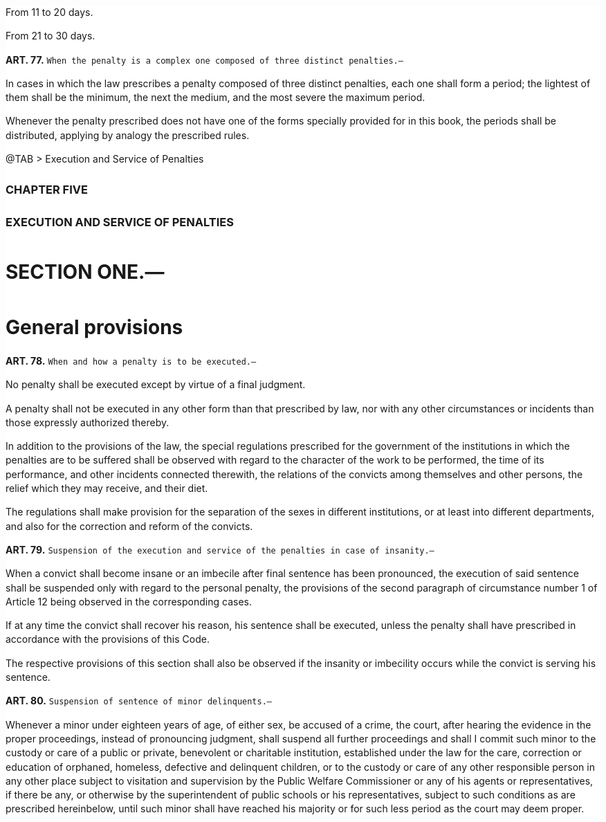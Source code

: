 From 11 to 20 days.

From 21 to 30 days.

**ART. 77.** ``When the penalty is a complex one composed of three distinct penalties.—``

In cases in which the law prescribes a penalty composed of three distinct penalties, each one shall form a period; the lightest of them shall be the minimum, the next the medium, and the most severe the maximum period.

Whenever the penalty prescribed does not have one of the forms specially provided for in this book, the periods shall be distributed, applying by analogy the prescribed rules.

@TAB > Execution and Service of Penalties

### CHAPTER FIVE

### EXECUTION AND SERVICE OF PENALTIES

# SECTION ONE.—

# General provisions

**ART. 78.** ``When and how a penalty is to be executed.—``

No penalty shall be executed except by virtue of a final judgment.

A penalty shall not be executed in any other form than that prescribed by law, nor with any other circumstances or incidents than those expressly authorized thereby.

In addition to the provisions of the law, the special regulations prescribed for the government of the institutions in which the penalties are to be suffered shall be observed with regard to the character of the work to be performed, the time of its performance, and other incidents connected therewith, the relations of the convicts among themselves and other persons, the relief which they may receive, and their diet.

The regulations shall make provision for the separation of the sexes in different institutions, or at least into different departments, and also for the correction and reform of the convicts.

**ART. 79.** ``Suspension of the execution and service of the penalties in case of insanity.—``

When a convict shall become insane or an imbecile after final sentence has been pronounced, the execution of said sentence shall be suspended only with regard to the personal penalty, the provisions of the second paragraph of circumstance number 1 of Article 12 being observed in the corresponding cases.

If at any time the convict shall recover his reason, his sentence shall be executed, unless the penalty shall have prescribed in accordance with the provisions of this Code.

The respective provisions of this section shall also be observed if the insanity or imbecility occurs while the convict is serving his sentence.

**ART. 80.** ``Suspension of sentence of minor delinquents.—``

Whenever a minor under eighteen years of age, of either sex, be accused of a crime, the court, after hearing the evidence in the proper proceedings, instead of pronouncing judgment, shall suspend all further proceedings and shall I commit such minor to the custody or care of a public or private, benevolent or charitable institution, established under the law for the care, correction or education of orphaned, homeless, defective and delinquent children, or to the custody or care of any other responsible person in any other place subject to visitation and supervision by the Public Welfare Commissioner or any of his agents or representatives, if there be any, or otherwise by the superintendent of public schools or his representatives, subject to such conditions as are prescribed hereinbelow, until such minor shall have reached his majority or for such less period as the court may deem proper.
